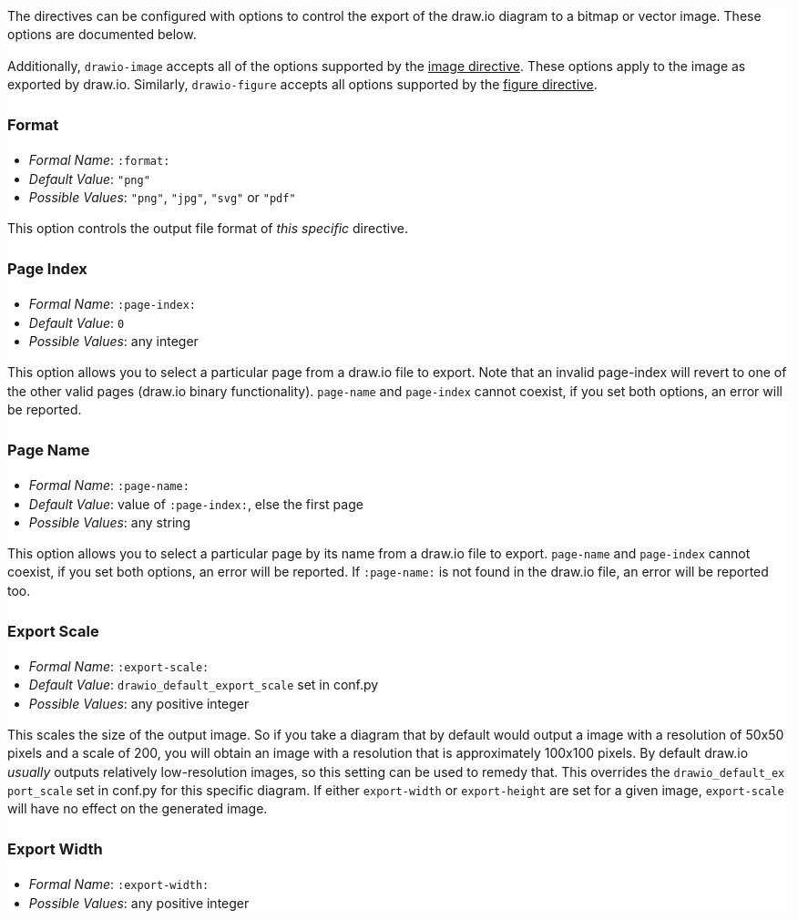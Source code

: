 The directives can be configured with options to control the export of the
draw.io diagram to a bitmap or vector image. These options are documented below.

Additionally, `drawio-image` accepts all of the options supported by the
[image directive](https://docutils.sourceforge.io/docs/ref/rst/directives.html#image).
These options apply to the image as exported by draw.io. Similarly,
`drawio-figure` accepts all options supported by the [figure directive](https://docutils.sourceforge.io/docs/ref/rst/directives.html#figure).

### Format
- *Formal Name*: `:format:`
- *Default Value*: `"png"`
- *Possible Values*: `"png"`, `"jpg"`, `"svg"` or `"pdf"`

This option controls the output file format of *this specific* directive.

### Page Index
- *Formal Name*: `:page-index:`
- *Default Value*: `0`
- *Possible Values*: any integer

This option allows you to select a particular page from a draw.io file to
export. Note that an invalid page-index will revert to one of the other valid
pages (draw.io binary functionality). `page-name` and `page-index` cannot
coexist, if you set both options, an error will be reported.

### Page Name
- *Formal Name*: `:page-name:`
- *Default Value*: value of `:page-index:`, else the first page
- *Possible Values*: any string

This option allows you to select a particular page by its name from a draw.io
file to export. `page-name` and `page-index` cannot coexist, if you set both
options, an error will be reported. If `:page-name:` is not found in the draw.io
file, an error will be reported too.

### Export Scale
- *Formal Name*: `:export-scale:`
- *Default Value*: `drawio_default_export_scale` set in conf.py
- *Possible Values*: any positive integer

This scales the size of the output image. So if you take a diagram that by
default would output a image with a resolution of 50x50 pixels and a scale of
200, you will obtain an image with a resolution that is approximately 100x100 
pixels. By default draw.io *usually* outputs relatively low-resolution images,
so this setting can be used to remedy that. This overrides the
`drawio_default_export_scale` set in conf.py for this specific diagram. If
either `export-width` or `export-height` are set for a given image,
`export-scale` will have no effect on the generated image.

### Export Width
- *Formal Name*: `:export-width:`
- *Possible Values*: any positive integer
